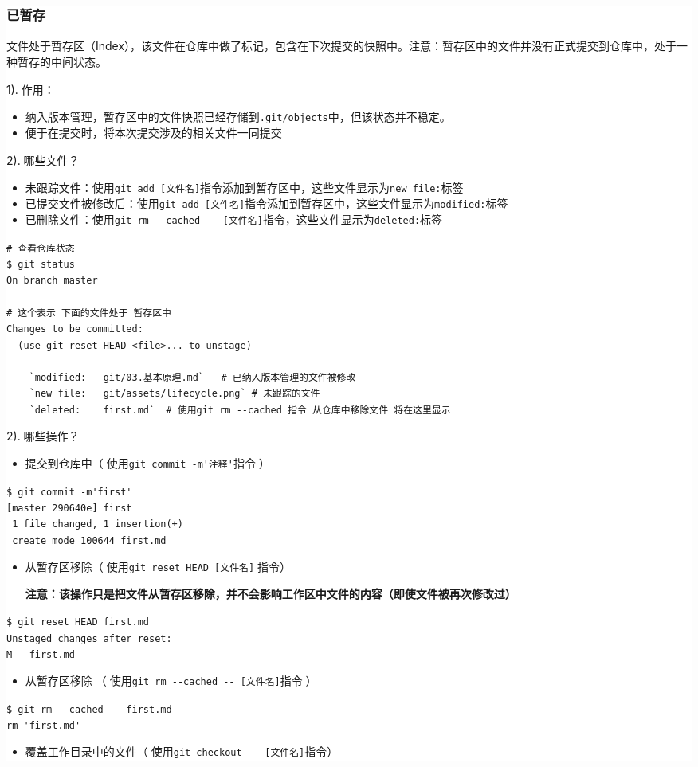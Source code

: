 

### 已暂存

​	文件处于暂存区（Index），该文件在仓库中做了标记，包含在下次提交的快照中。注意：暂存区中的文件并没有正式提交到仓库中，处于一种暂存的中间状态。

1). 作用：

- 纳入版本管理，暂存区中的文件快照已经存储到`.git/objects`中，但该状态并不稳定。
- 便于在提交时，将本次提交涉及的相关文件一同提交

2). 哪些文件？

- 未跟踪文件：使用`git add [文件名]`指令添加到暂存区中，这些文件显示为`new file:`标签
- 已提交文件被修改后：使用`git add [文件名]`指令添加到暂存区中，这些文件显示为`modified:`标签
- 已删除文件：使用`git rm --cached -- [文件名]`指令，这些文件显示为`deleted:`标签

```shell
# 查看仓库状态
$ git status
On branch master

# 这个表示 下面的文件处于 暂存区中
Changes to be committed:
  (use git reset HEAD <file>... to unstage)

	`modified:   git/03.基本原理.md`   # 已纳入版本管理的文件被修改
	`new file:   git/assets/lifecycle.png` # 未跟踪的文件
	`deleted:    first.md`	# 使用git rm --cached 指令 从仓库中移除文件 将在这里显示 
```

2). 哪些操作？

- 提交到仓库中（ 使用`git commit -m'注释'`指令 ）

```shell
$ git commit -m'first'
[master 290640e] first
 1 file changed, 1 insertion(+)
 create mode 100644 first.md
```

- 从暂存区移除（ 使用`git reset HEAD [文件名]` 指令）

  **注意：该操作只是把文件从暂存区移除，并不会影响工作区中文件的内容（即使文件被再次修改过）**

```shell
$ git reset HEAD first.md
Unstaged changes after reset:
M	first.md
```

- 从暂存区移除 （ 使用`git rm --cached -- [文件名]`指令 ）

```shell
$ git rm --cached -- first.md
rm 'first.md'
```

- 覆盖工作目录中的文件（ 使用`git checkout -- [文件名]`指令）
